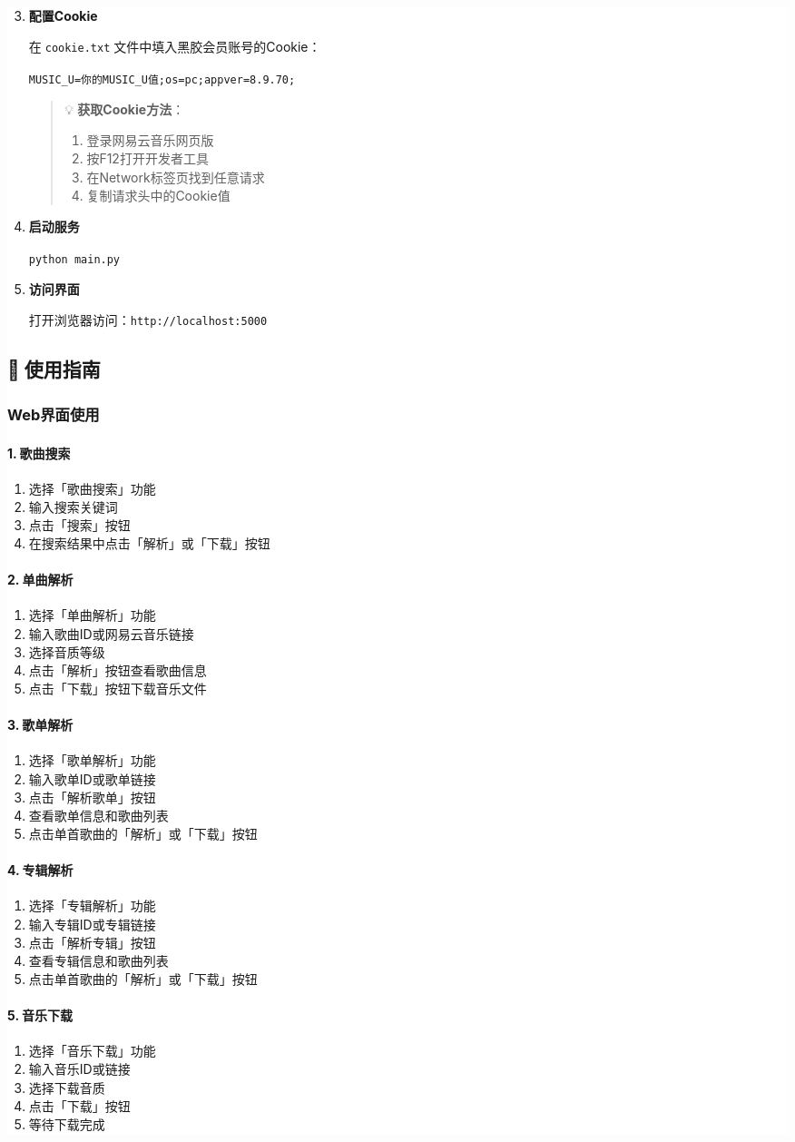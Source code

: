 3. **配置Cookie**
   
   在 `cookie.txt` 文件中填入黑胶会员账号的Cookie：
   ```
   MUSIC_U=你的MUSIC_U值;os=pc;appver=8.9.70;
   ```
   
   > 💡 **获取Cookie方法**：
   > 1. 登录网易云音乐网页版
   > 2. 按F12打开开发者工具
   > 3. 在Network标签页找到任意请求
   > 4. 复制请求头中的Cookie值

4. **启动服务**
   ```bash
   python main.py
   ```

5. **访问界面**
   
   打开浏览器访问：`http://localhost:5000`

## 🎯 使用指南

### Web界面使用

#### 1. 歌曲搜索
1. 选择「歌曲搜索」功能
2. 输入搜索关键词
3. 点击「搜索」按钮
4. 在搜索结果中点击「解析」或「下载」按钮

#### 2. 单曲解析
1. 选择「单曲解析」功能
2. 输入歌曲ID或网易云音乐链接
3. 选择音质等级
4. 点击「解析」按钮查看歌曲信息
5. 点击「下载」按钮下载音乐文件

#### 3. 歌单解析
1. 选择「歌单解析」功能
2. 输入歌单ID或歌单链接
3. 点击「解析歌单」按钮
4. 查看歌单信息和歌曲列表
5. 点击单首歌曲的「解析」或「下载」按钮

#### 4. 专辑解析
1. 选择「专辑解析」功能
2. 输入专辑ID或专辑链接
3. 点击「解析专辑」按钮
4. 查看专辑信息和歌曲列表
5. 点击单首歌曲的「解析」或「下载」按钮

#### 5. 音乐下载
1. 选择「音乐下载」功能
2. 输入音乐ID或链接
3. 选择下载音质
4. 点击「下载」按钮
5. 等待下载完成
